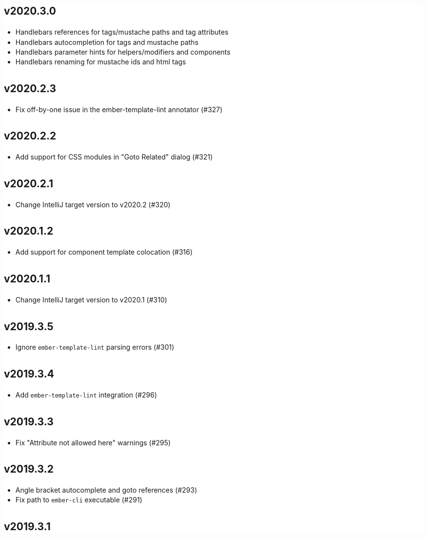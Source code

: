 ## v2020.3.0
- Handlebars references for tags/mustache paths and tag attributes
- Handlebars autocompletion for tags and mustache paths
- Handlebars parameter hints for helpers/modifiers and components
- Handlebars renaming for mustache ids and html tags

## v2020.2.3

- Fix off-by-one issue in the ember-template-lint annotator (#327)


## v2020.2.2

- Add support for CSS modules in "Goto Related" dialog (#321)


## v2020.2.1

- Change IntelliJ target version to v2020.2 (#320)


## v2020.1.2

- Add support for component template colocation (#316)


## v2020.1.1

- Change IntelliJ target version to v2020.1 (#310)


## v2019.3.5

- Ignore `ember-template-lint` parsing errors (#301)


## v2019.3.4

- Add `ember-template-lint` integration (#296)


## v2019.3.3

- Fix "Attribute not allowed here" warnings (#295)


## v2019.3.2

- Angle bracket autocomplete and goto references (#293)
- Fix path to `ember-cli` executable (#291)


## v2019.3.1
